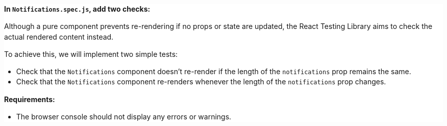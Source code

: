 **In `Notifications.spec.js`, add two checks:**

Although a pure component prevents re-rendering if no props or state are updated, the React Testing Library aims to check the actual rendered content instead.

To achieve this, we will implement two simple tests:

*   Check that the `Notifications` component doesn’t re-render if the length of the `notifications` prop remains the same.
*   Check that the `Notifications` component re-renders whenever the length of the `notifications` prop changes.

  

**Requirements:**

*   The browser console should not display any errors or warnings.